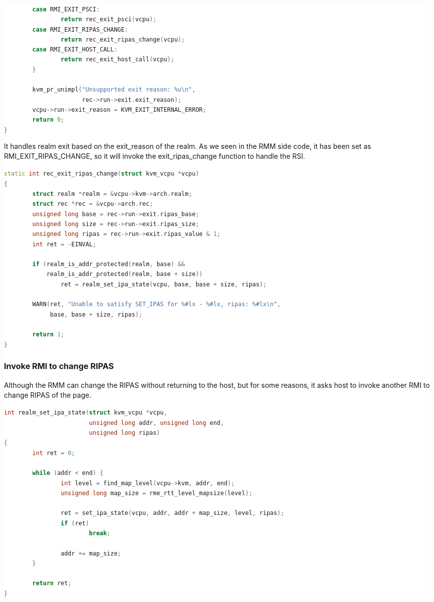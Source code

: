 ```cpp
        case RMI_EXIT_PSCI:
                return rec_exit_psci(vcpu);
        case RMI_EXIT_RIPAS_CHANGE:
                return rec_exit_ripas_change(vcpu);
        case RMI_EXIT_HOST_CALL:
                return rec_exit_host_call(vcpu);
        }

        kvm_pr_unimpl("Unsupported exit reason: %u\n",
                      rec->run->exit.exit_reason);
        vcpu->run->exit_reason = KVM_EXIT_INTERNAL_ERROR;
        return 0;
}
```

It handles realm exit based on the exit_reason of the realm. As we seen in the 
RMM side code, it has been set as RMI_EXIT_RIPAS_CHANGE, so it will invoke the 
exit_ripas_change function to handle the RSI.

```cpp
static int rec_exit_ripas_change(struct kvm_vcpu *vcpu)
{
        struct realm *realm = &vcpu->kvm->arch.realm;
        struct rec *rec = &vcpu->arch.rec;
        unsigned long base = rec->run->exit.ripas_base;
        unsigned long size = rec->run->exit.ripas_size;
        unsigned long ripas = rec->run->exit.ripas_value & 1;
        int ret = -EINVAL;

        if (realm_is_addr_protected(realm, base) &&
            realm_is_addr_protected(realm, base + size))
                ret = realm_set_ipa_state(vcpu, base, base + size, ripas);

        WARN(ret, "Unable to satisfy SET_IPAS for %#lx - %#lx, ripas: %#lx\n",
             base, base + size, ripas);

        return 1;
}
```

### Invoke RMI to change RIPAS
Although the RMM can change the RIPAS without returning to the host, but for 
some reasons, it asks host to invoke another RMI to change RIPAS of the page. 

```cpp
int realm_set_ipa_state(struct kvm_vcpu *vcpu,
                        unsigned long addr, unsigned long end,
                        unsigned long ripas)
{               
        int ret = 0;
             
        while (addr < end) {
                int level = find_map_level(vcpu->kvm, addr, end);
                unsigned long map_size = rme_rtt_level_mapsize(level);
                                           
                ret = set_ipa_state(vcpu, addr, addr + map_size, level, ripas);
                if (ret)
                        break;
        
                addr += map_size;
        }

        return ret;
}
```